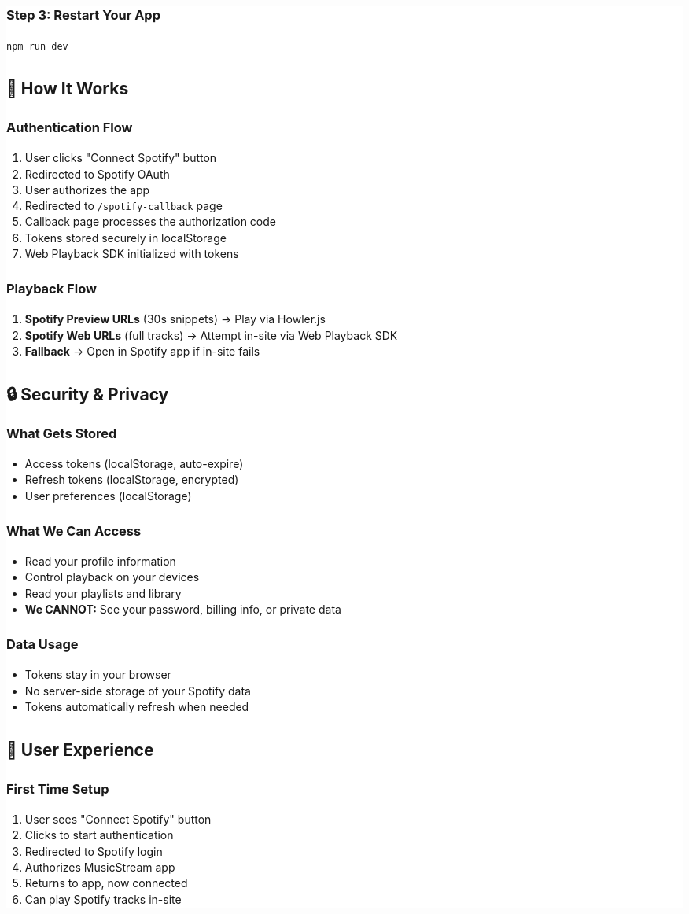 ### **Step 3: Restart Your App**

```bash
npm run dev
```

## 🎯 **How It Works**

### **Authentication Flow**
1. User clicks "Connect Spotify" button
2. Redirected to Spotify OAuth
3. User authorizes the app
4. Redirected to `/spotify-callback` page
5. Callback page processes the authorization code
6. Tokens stored securely in localStorage
7. Web Playback SDK initialized with tokens

### **Playback Flow**
1. **Spotify Preview URLs** (30s snippets) → Play via Howler.js
2. **Spotify Web URLs** (full tracks) → Attempt in-site via Web Playback SDK
3. **Fallback** → Open in Spotify app if in-site fails

## 🔒 **Security & Privacy**

### **What Gets Stored**
- Access tokens (localStorage, auto-expire)
- Refresh tokens (localStorage, encrypted)
- User preferences (localStorage)

### **What We Can Access**
- Read your profile information
- Control playback on your devices
- Read your playlists and library
- **We CANNOT:** See your password, billing info, or private data

### **Data Usage**
- Tokens stay in your browser
- No server-side storage of your Spotify data
- Tokens automatically refresh when needed

## 📱 **User Experience**

### **First Time Setup**
1. User sees "Connect Spotify" button
2. Clicks to start authentication
3. Redirected to Spotify login
4. Authorizes MusicStream app
5. Returns to app, now connected
6. Can play Spotify tracks in-site
